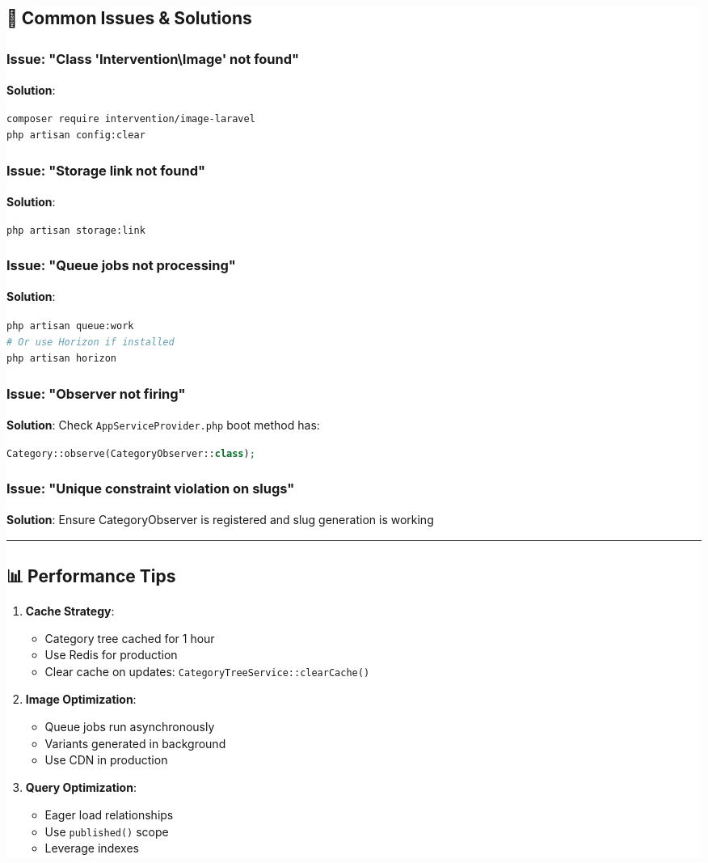 
## 🐛 Common Issues & Solutions

### Issue: "Class 'Intervention\Image' not found"
**Solution**: 
```bash
composer require intervention/image-laravel
php artisan config:clear
```

### Issue: "Storage link not found"
**Solution**: 
```bash
php artisan storage:link
```

### Issue: "Queue jobs not processing"
**Solution**: 
```bash
php artisan queue:work
# Or use Horizon if installed
php artisan horizon
```

### Issue: "Observer not firing"
**Solution**: Check `AppServiceProvider.php` boot method has:
```php
Category::observe(CategoryObserver::class);
```

### Issue: "Unique constraint violation on slugs"
**Solution**: Ensure CategoryObserver is registered and slug generation is working

---

## 📊 Performance Tips

1. **Cache Strategy**:
   - Category tree cached for 1 hour
   - Use Redis for production
   - Clear cache on updates: `CategoryTreeService::clearCache()`

2. **Image Optimization**:
   - Queue jobs run asynchronously
   - Variants generated in background
   - Use CDN in production

3. **Query Optimization**:
   - Eager load relationships
   - Use `published()` scope
   - Leverage indexes
